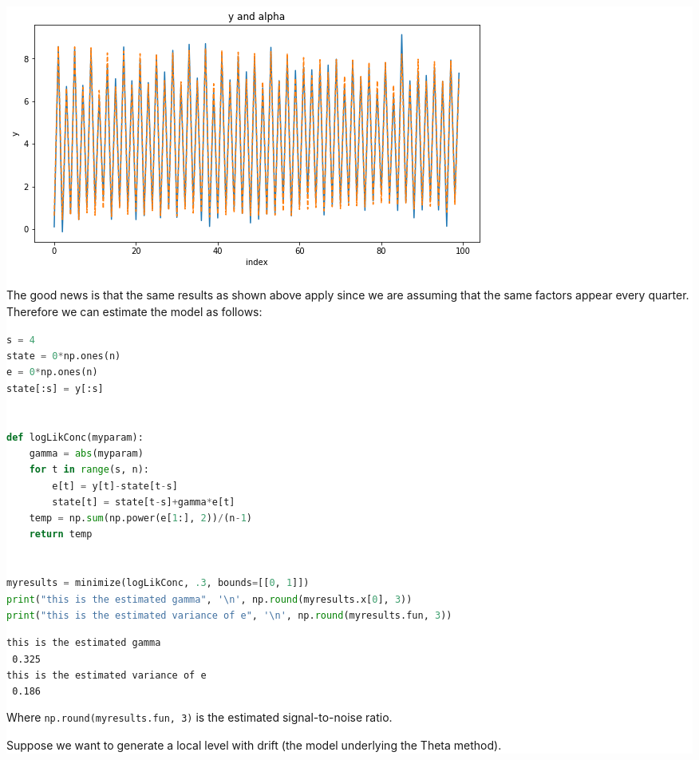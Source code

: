 
![png](output_88_0.png)


The good news is that the same results as shown above apply since we are assuming that the same factors appear every quarter. Therefore we can estimate the model as follows:


```python
s = 4
state = 0*np.ones(n)
e = 0*np.ones(n)
state[:s] = y[:s]


def logLikConc(myparam):
    gamma = abs(myparam)
    for t in range(s, n):
        e[t] = y[t]-state[t-s]
        state[t] = state[t-s]+gamma*e[t]
    temp = np.sum(np.power(e[1:], 2))/(n-1)
    return temp


myresults = minimize(logLikConc, .3, bounds=[[0, 1]])
print("this is the estimated gamma", '\n', np.round(myresults.x[0], 3))
print("this is the estimated variance of e", '\n', np.round(myresults.fun, 3))
```

    this is the estimated gamma 
     0.325
    this is the estimated variance of e 
     0.186


Where `np.round(myresults.fun, 3)` is the estimated signal-to-noise ratio. 

Suppose we want to generate a local level with drift (the model underlying the Theta method).
